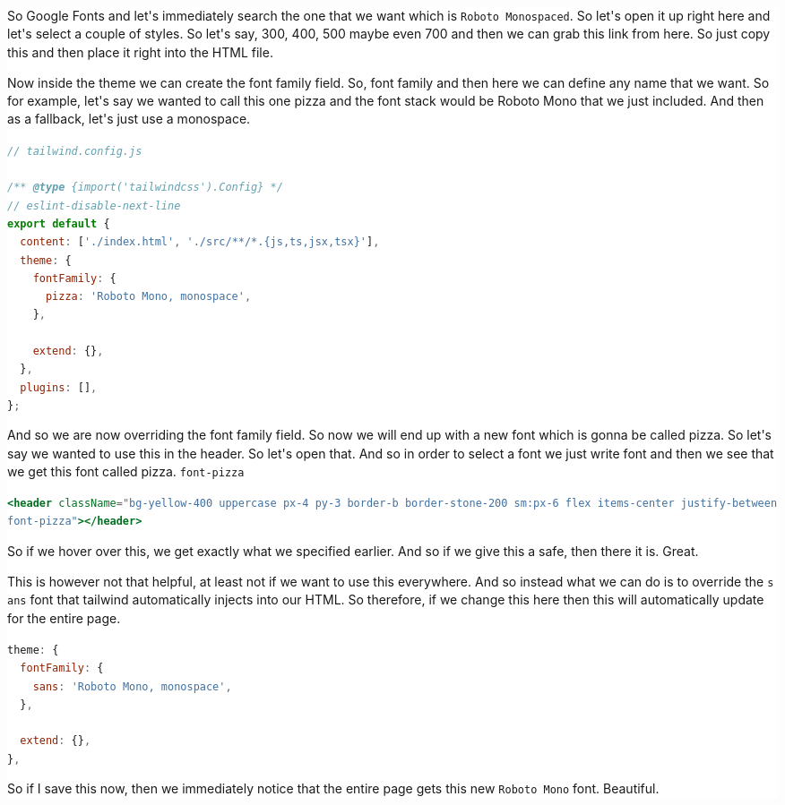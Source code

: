 So Google Fonts and let's immediately search the one that we want which is `Roboto Monospaced`. So let's open it up right here and let's select a couple of styles. So let's say, 300, 400, 500 maybe even 700 and then we can grab this link from here. So just copy this and then place it right into the HTML file.

Now inside the theme we can create the font family field. So, font family and then here we can define any name that we want. So for example, let's say we wanted to call this one pizza and the font stack would be Roboto Mono that we just included. And then as a fallback, let's just use a monospace.

```js
// tailwind.config.js

/** @type {import('tailwindcss').Config} */
// eslint-disable-next-line
export default {
  content: ['./index.html', './src/**/*.{js,ts,jsx,tsx}'],
  theme: {
    fontFamily: {
      pizza: 'Roboto Mono, monospace',
    },

    extend: {},
  },
  plugins: [],
};

```

And so we are now overriding the font family field. So now we will end up with a new font which is gonna be called pizza. So let's say we wanted to use this in the header. So let's open that. And so in order to select a font we just write font and then we see that we get this font called pizza. `font-pizza`

```jsx
<header className="bg-yellow-400 uppercase px-4 py-3 border-b border-stone-200 sm:px-6 flex items-center justify-between font-pizza"></header>
```

So if we hover over this, we get exactly what we specified earlier. And so if we give this a safe, then there it is. Great.

This is however not that helpful, at least not if we want to use this everywhere. And so instead what we can do is to override the `sans` font that tailwind automatically injects into our HTML. So therefore, if we change this here then this will automatically update for the entire page.

```jsx
theme: {
  fontFamily: {
    sans: 'Roboto Mono, monospace',
  },

  extend: {},
},
```

So if I save this now, then we immediately notice that the entire page gets this new `Roboto Mono` font. Beautiful.
